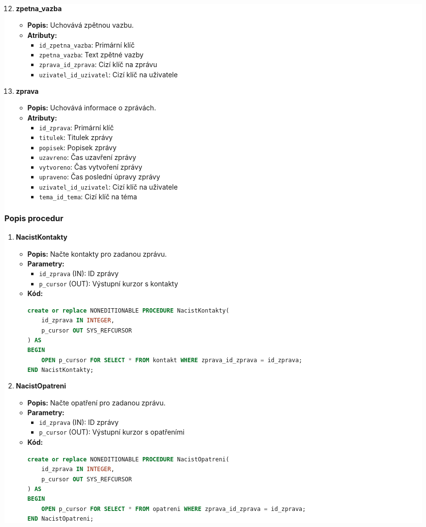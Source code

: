 12. **zpetna_vazba**
    - **Popis:** Uchovává zpětnou vazbu.
    - **Atributy:**
      - `id_zpetna_vazba`: Primární klíč
      - `zpetna_vazba`: Text zpětné vazby
      - `zprava_id_zprava`: Cizí klíč na zprávu
      - `uzivatel_id_uzivatel`: Cizí klíč na uživatele

13. **zprava**
    - **Popis:** Uchovává informace o zprávách.
    - **Atributy:**
      - `id_zprava`: Primární klíč
      - `titulek`: Titulek zprávy
      - `popisek`: Popisek zprávy
      - `uzavreno`: Čas uzavření zprávy
      - `vytvoreno`: Čas vytvoření zprávy
      - `upraveno`: Čas poslední úpravy zprávy
      - `uzivatel_id_uzivatel`: Cizí klíč na uživatele
      - `tema_id_tema`: Cizí klíč na téma

### Popis procedur

1. **NacistKontakty**
   - **Popis:** Načte kontakty pro zadanou zprávu.
   - **Parametry:**
     - `id_zprava` (IN): ID zprávy
     - `p_cursor` (OUT): Výstupní kurzor s kontakty
   - **Kód:**
     ```sql
     create or replace NONEDITIONABLE PROCEDURE NacistKontakty(
         id_zprava IN INTEGER,
         p_cursor OUT SYS_REFCURSOR
     ) AS 
     BEGIN
         OPEN p_cursor FOR SELECT * FROM kontakt WHERE zprava_id_zprava = id_zprava;
     END NacistKontakty;
     ```

2. **NacistOpatreni**
   - **Popis:** Načte opatření pro zadanou zprávu.
   - **Parametry:**
     - `id_zprava` (IN): ID zprávy
     - `p_cursor` (OUT): Výstupní kurzor s opatřeními
   - **Kód:**
     ```sql
     create or replace NONEDITIONABLE PROCEDURE NacistOpatreni(
         id_zprava IN INTEGER,
         p_cursor OUT SYS_REFCURSOR
     ) AS 
     BEGIN
         OPEN p_cursor FOR SELECT * FROM opatreni WHERE zprava_id_zprava = id_zprava;
     END NacistOpatreni;
     ```
